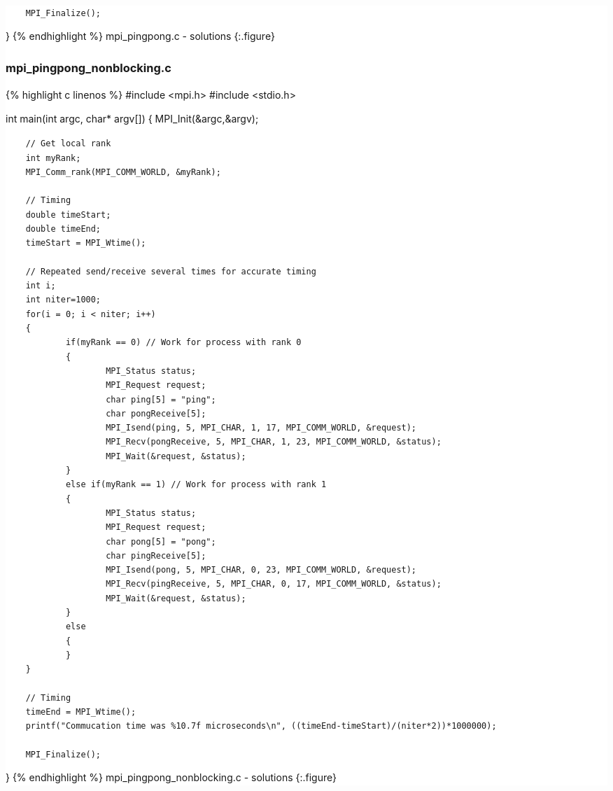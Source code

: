         MPI_Finalize();
}
{% endhighlight %}
mpi_pingpong.c - solutions
{:.figure}

### mpi_pingpong_nonblocking.c

{% highlight c linenos %}
#include <mpi.h>
#include <stdio.h>

int main(int argc, char* argv[])
{
        MPI_Init(&argc,&argv);

        // Get local rank
        int myRank;
        MPI_Comm_rank(MPI_COMM_WORLD, &myRank);

        // Timing
        double timeStart;
        double timeEnd;
        timeStart = MPI_Wtime();

        // Repeated send/receive several times for accurate timing
        int i;
        int niter=1000;
        for(i = 0; i < niter; i++)
        {
                if(myRank == 0) // Work for process with rank 0
                {
                        MPI_Status status;
                        MPI_Request request;
                        char ping[5] = "ping";
                        char pongReceive[5];
                        MPI_Isend(ping, 5, MPI_CHAR, 1, 17, MPI_COMM_WORLD, &request);
                        MPI_Recv(pongReceive, 5, MPI_CHAR, 1, 23, MPI_COMM_WORLD, &status);
                        MPI_Wait(&request, &status);
                }
                else if(myRank == 1) // Work for process with rank 1
                {
                        MPI_Status status;
                        MPI_Request request;
                        char pong[5] = "pong";
                        char pingReceive[5];
                        MPI_Isend(pong, 5, MPI_CHAR, 0, 23, MPI_COMM_WORLD, &request);
                        MPI_Recv(pingReceive, 5, MPI_CHAR, 0, 17, MPI_COMM_WORLD, &status);
                        MPI_Wait(&request, &status);
                }
                else
                {
                }
        }

        // Timing
        timeEnd = MPI_Wtime();
        printf("Commucation time was %10.7f microseconds\n", ((timeEnd-timeStart)/(niter*2))*1000000);

        MPI_Finalize();
}
{% endhighlight %}
mpi_pingpong_nonblocking.c - solutions
{:.figure}
